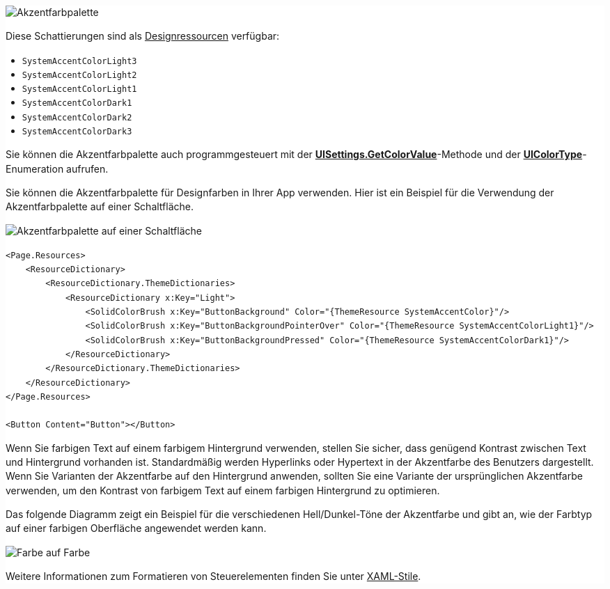 ![Akzentfarbpalette](images/color/accent-color-palette.svg)

Diese Schattierungen sind als [Designressourcen](../controls-and-patterns/xaml-theme-resources.md) verfügbar:

- `SystemAccentColorLight3`
- `SystemAccentColorLight2`
- `SystemAccentColorLight1`
- `SystemAccentColorDark1`
- `SystemAccentColorDark2`
- `SystemAccentColorDark3`


Sie können die Akzentfarbpalette auch programmgesteuert mit der [**UISettings.GetColorValue**](https://docs.microsoft.com/uwp/api/Windows.UI.ViewManagement.UISettings#Windows_UI_ViewManagement_UISettings_GetColorValue_Windows_UI_ViewManagement_UIColorType_)-Methode und der [**UIColorType**](https://docs.microsoft.com/uwp/api/Windows.UI.ViewManagement.UIColorType)-Enumeration aufrufen.

Sie können die Akzentfarbpalette für Designfarben in Ihrer App verwenden. Hier ist ein Beispiel für die Verwendung der Akzentfarbpalette auf einer Schaltfläche.

![Akzentfarbpalette auf einer Schaltfläche](images/color/color-theme-button.svg)

```xaml
<Page.Resources>
    <ResourceDictionary>
        <ResourceDictionary.ThemeDictionaries>
            <ResourceDictionary x:Key="Light">
                <SolidColorBrush x:Key="ButtonBackground" Color="{ThemeResource SystemAccentColor}"/>
                <SolidColorBrush x:Key="ButtonBackgroundPointerOver" Color="{ThemeResource SystemAccentColorLight1}"/>
                <SolidColorBrush x:Key="ButtonBackgroundPressed" Color="{ThemeResource SystemAccentColorDark1}"/>
            </ResourceDictionary>
        </ResourceDictionary.ThemeDictionaries>
    </ResourceDictionary>
</Page.Resources>

<Button Content="Button"></Button>
```

Wenn Sie farbigen Text auf einem farbigem Hintergrund verwenden, stellen Sie sicher, dass genügend Kontrast zwischen Text und Hintergrund vorhanden ist. Standardmäßig werden Hyperlinks oder Hypertext in der Akzentfarbe des Benutzers dargestellt. Wenn Sie Varianten der Akzentfarbe auf den Hintergrund anwenden, sollten Sie eine Variante der ursprünglichen Akzentfarbe verwenden, um den Kontrast von farbigem Text auf einem farbigen Hintergrund zu optimieren.

Das folgende Diagramm zeigt ein Beispiel für die verschiedenen Hell/Dunkel-Töne der Akzentfarbe und gibt an, wie der Farbtyp auf einer farbigen Oberfläche angewendet werden kann.

![Farbe auf Farbe](images/color/color-on-color.png)

Weitere Informationen zum Formatieren von Steuerelementen finden Sie unter [XAML-Stile](../controls-and-patterns/xaml-styles.md).
